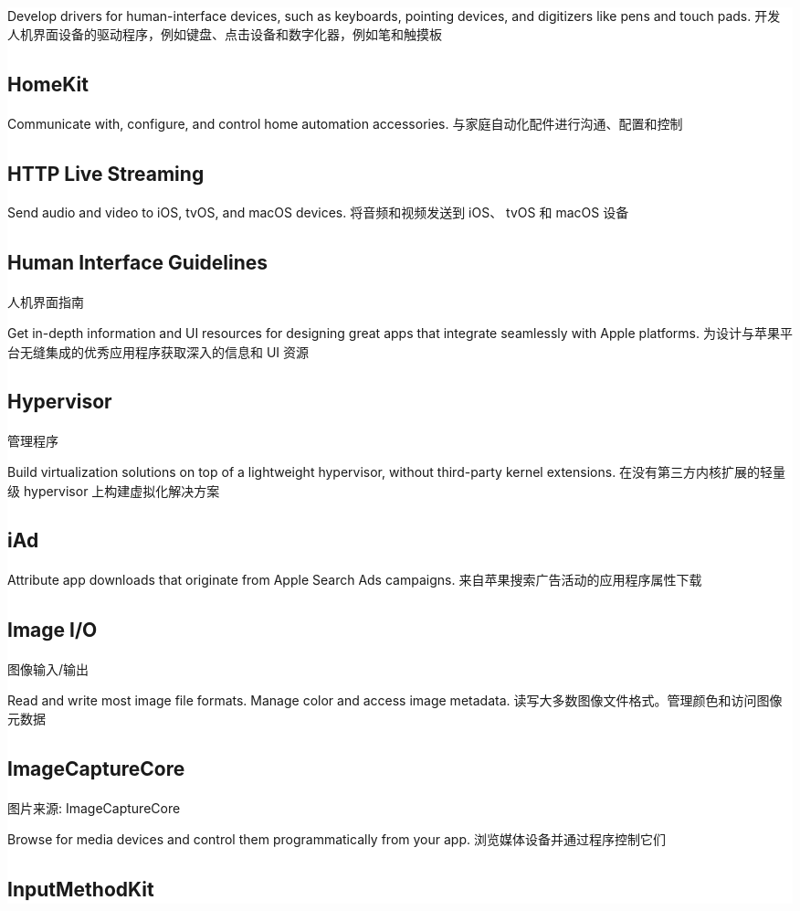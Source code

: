   Develop drivers for human-interface devices, such as keyboards, pointing devices, and digitizers like pens and touch pads. 开发人机界面设备的驱动程序，例如键盘、点击设备和数字化器，例如笔和触摸板

  

## HomeKit

  Communicate with, configure, and control home automation accessories. 与家庭自动化配件进行沟通、配置和控制

  

## HTTP Live Streaming

  Send audio and video to iOS, tvOS, and macOS devices. 将音频和视频发送到 iOS、 tvOS 和 macOS 设备

  

## Human Interface Guidelines

  人机界面指南

  Get in-depth information and UI resources for designing great apps that integrate seamlessly with Apple platforms. 为设计与苹果平台无缝集成的优秀应用程序获取深入的信息和 UI 资源

  

## Hypervisor

  管理程序

  Build virtualization solutions on top of a lightweight hypervisor, without third-party kernel extensions. 在没有第三方内核扩展的轻量级 hypervisor 上构建虚拟化解决方案

  

## iAd

  Attribute app downloads that originate from Apple Search Ads campaigns. 来自苹果搜索广告活动的应用程序属性下载

  

## Image I/O

  图像输入/输出

  Read and write most image file formats. Manage color and access image metadata. 读写大多数图像文件格式。管理颜色和访问图像元数据

  

## ImageCaptureCore

  图片来源: ImageCaptureCore

  Browse for media devices and control them programmatically from your app. 浏览媒体设备并通过程序控制它们

  

## InputMethodKit
